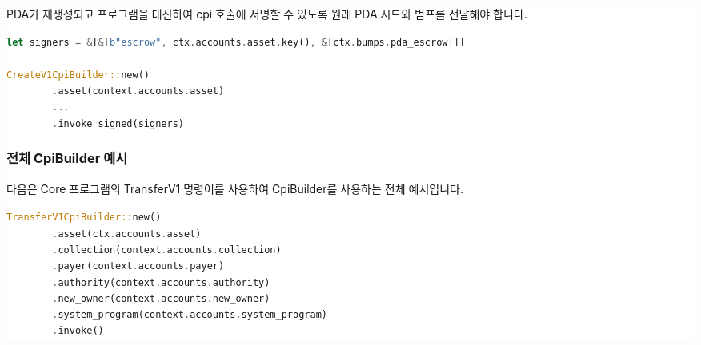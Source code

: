 PDA가 재생성되고 프로그램을 대신하여 cpi 호출에 서명할 수 있도록 원래 PDA 시드와 범프를 전달해야 합니다.

```rust
let signers = &[&[b"escrow", ctx.accounts.asset.key(), &[ctx.bumps.pda_escrow]]]

CreateV1CpiBuilder::new()
        .asset(context.accounts.asset)
        ...
        .invoke_signed(signers)

```

### 전체 CpiBuilder 예시

다음은 Core 프로그램의 TransferV1 명령어를 사용하여 CpiBuilder를 사용하는 전체 예시입니다.

```rust
TransferV1CpiBuilder::new()
        .asset(ctx.accounts.asset)
        .collection(context.accounts.collection)
        .payer(context.accounts.payer)
        .authority(context.accounts.authority)
        .new_owner(context.accounts.new_owner)
        .system_program(context.accounts.system_program)
        .invoke()

```